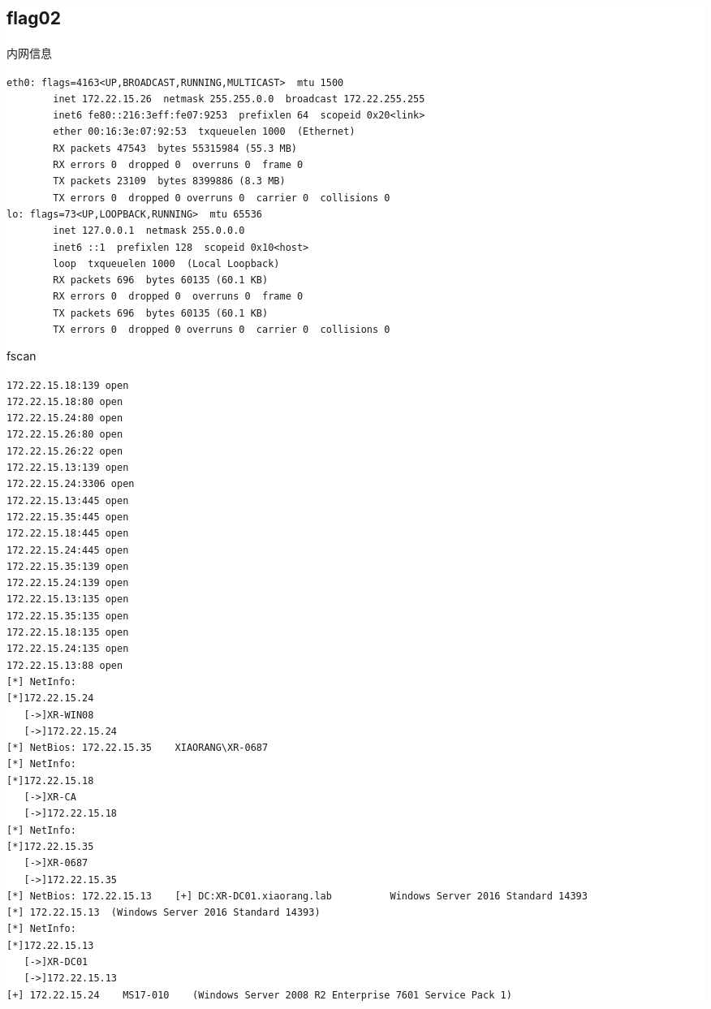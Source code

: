 ## flag02

内网信息

```shell
eth0: flags=4163<UP,BROADCAST,RUNNING,MULTICAST>  mtu 1500
        inet 172.22.15.26  netmask 255.255.0.0  broadcast 172.22.255.255
        inet6 fe80::216:3eff:fe07:9253  prefixlen 64  scopeid 0x20<link>
        ether 00:16:3e:07:92:53  txqueuelen 1000  (Ethernet)
        RX packets 47543  bytes 55315984 (55.3 MB)
        RX errors 0  dropped 0  overruns 0  frame 0
        TX packets 23109  bytes 8399886 (8.3 MB)
        TX errors 0  dropped 0 overruns 0  carrier 0  collisions 0
lo: flags=73<UP,LOOPBACK,RUNNING>  mtu 65536
        inet 127.0.0.1  netmask 255.0.0.0
        inet6 ::1  prefixlen 128  scopeid 0x10<host>
        loop  txqueuelen 1000  (Local Loopback)
        RX packets 696  bytes 60135 (60.1 KB)
        RX errors 0  dropped 0  overruns 0  frame 0
        TX packets 696  bytes 60135 (60.1 KB)
        TX errors 0  dropped 0 overruns 0  carrier 0  collisions 0
```

fscan

```shell
172.22.15.18:139 open
172.22.15.18:80 open
172.22.15.24:80 open
172.22.15.26:80 open
172.22.15.26:22 open
172.22.15.13:139 open
172.22.15.24:3306 open
172.22.15.13:445 open
172.22.15.35:445 open
172.22.15.18:445 open
172.22.15.24:445 open
172.22.15.35:139 open
172.22.15.24:139 open
172.22.15.13:135 open
172.22.15.35:135 open
172.22.15.18:135 open
172.22.15.24:135 open
172.22.15.13:88 open
[*] NetInfo:
[*]172.22.15.24
   [->]XR-WIN08
   [->]172.22.15.24
[*] NetBios: 172.22.15.35    XIAORANG\XR-0687              
[*] NetInfo:
[*]172.22.15.18
   [->]XR-CA
   [->]172.22.15.18
[*] NetInfo:
[*]172.22.15.35
   [->]XR-0687
   [->]172.22.15.35
[*] NetBios: 172.22.15.13    [+] DC:XR-DC01.xiaorang.lab          Windows Server 2016 Standard 14393
[*] 172.22.15.13  (Windows Server 2016 Standard 14393)
[*] NetInfo:
[*]172.22.15.13
   [->]XR-DC01
   [->]172.22.15.13
[+] 172.22.15.24	MS17-010	(Windows Server 2008 R2 Enterprise 7601 Service Pack 1)
```